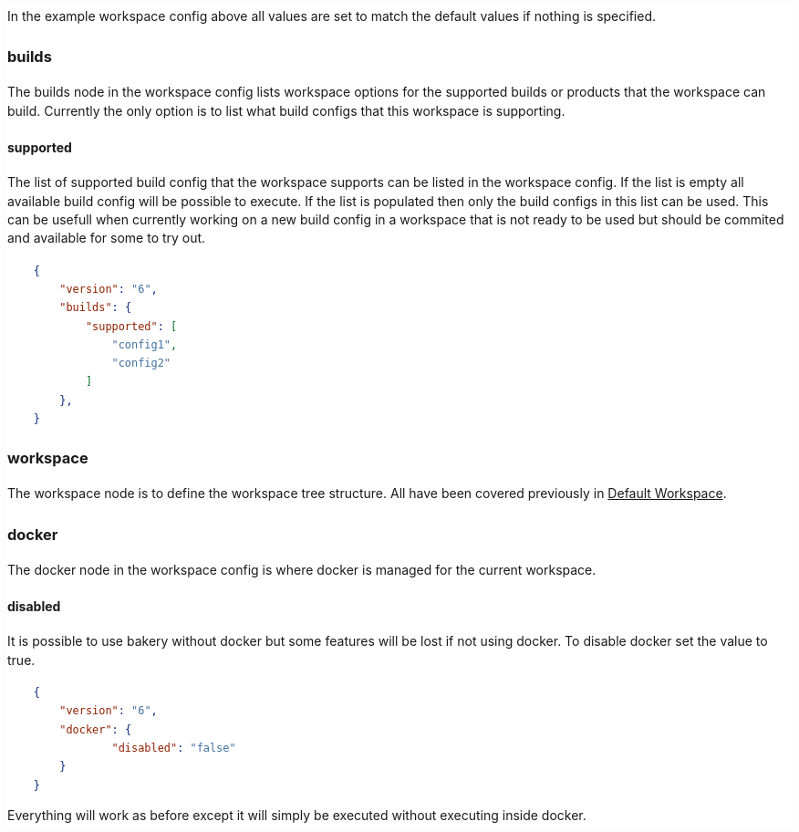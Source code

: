 In the example workspace config above all values are set to match the default values if nothing is specified.

### builds

The builds node in the workspace config lists workspace options for the supported builds or products that the workspace can build. Currently the only option is to list what build configs that this workspace is supporting.

#### supported

The list of supported build config that the workspace supports can be listed in the workspace config. If the list is empty all available build config will be possible to execute. If the list is populated then only the build configs in this list can be used. This can be usefull when currently working
on a new build config in a workspace that is not ready to be used but should be commited and available for some to try out.

```json
    {
        "version": "6",
        "builds": {
            "supported": [
                "config1",
                "config2"
            ]
        },
    }
```

### workspace

The workspace node is to define the workspace tree structure. All have been covered previously in [Default Workspace](#Default-Workspace).

### docker

The docker node in the workspace config is where docker is managed for the current workspace.

#### disabled

It is possible to use bakery without docker but some features will be lost if not using docker. To disable docker set the value to true.

```json
    {
        "version": "6",
        "docker": {
                "disabled": "false"
        }
    }
```

Everything will work as before except it will simply be executed without executing inside docker.
